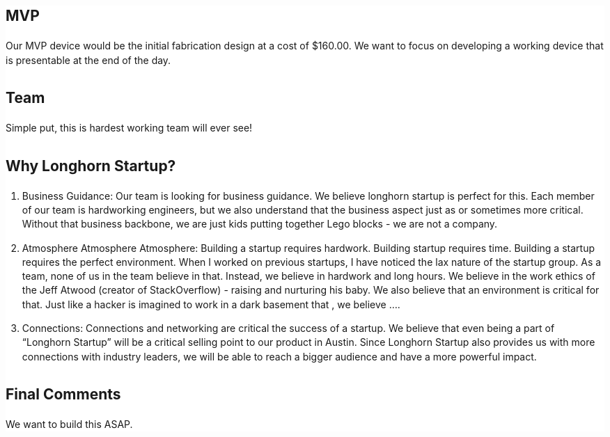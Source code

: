 MVP
--------------------

Our MVP device would be the initial fabrication design at a cost of $160.00. We want to focus on developing a working device that is presentable at the end of the day.

Team
--------------------

Simple put, this is hardest working team will ever see!

Why Longhorn Startup?
--------------------

1. Business Guidance: Our team is looking for business guidance. We believe longhorn startup is perfect for this. Each member of our team is hardworking engineers, but we also understand that the business aspect just as or sometimes more critical. Without that business backbone, we are just kids putting together Lego blocks - we are not a company.


2. Atmosphere Atmosphere Atmosphere: Building a startup requires hardwork. Building startup requires time. Building a startup requires the perfect environment. When I worked on previous startups, I have noticed the lax nature of the startup group. As a team, none of us in the team believe in that. Instead, we believe in hardwork and long hours. We believe in the work ethics of the Jeff Atwood (creator of StackOverflow) - raising and nurturing his baby. We also believe that an environment is critical for that. Just like a hacker is imagined to work in a dark basement that , we believe ….

3. Connections: Connections and networking are critical the success of a startup. We believe that even being a part of “Longhorn Startup”  will be a critical selling point to our product in Austin. Since Longhorn Startup also provides us with more connections with industry leaders, we will be able to reach a bigger audience and have a more powerful impact.

Final Comments
--------------------

We want to build this ASAP.
